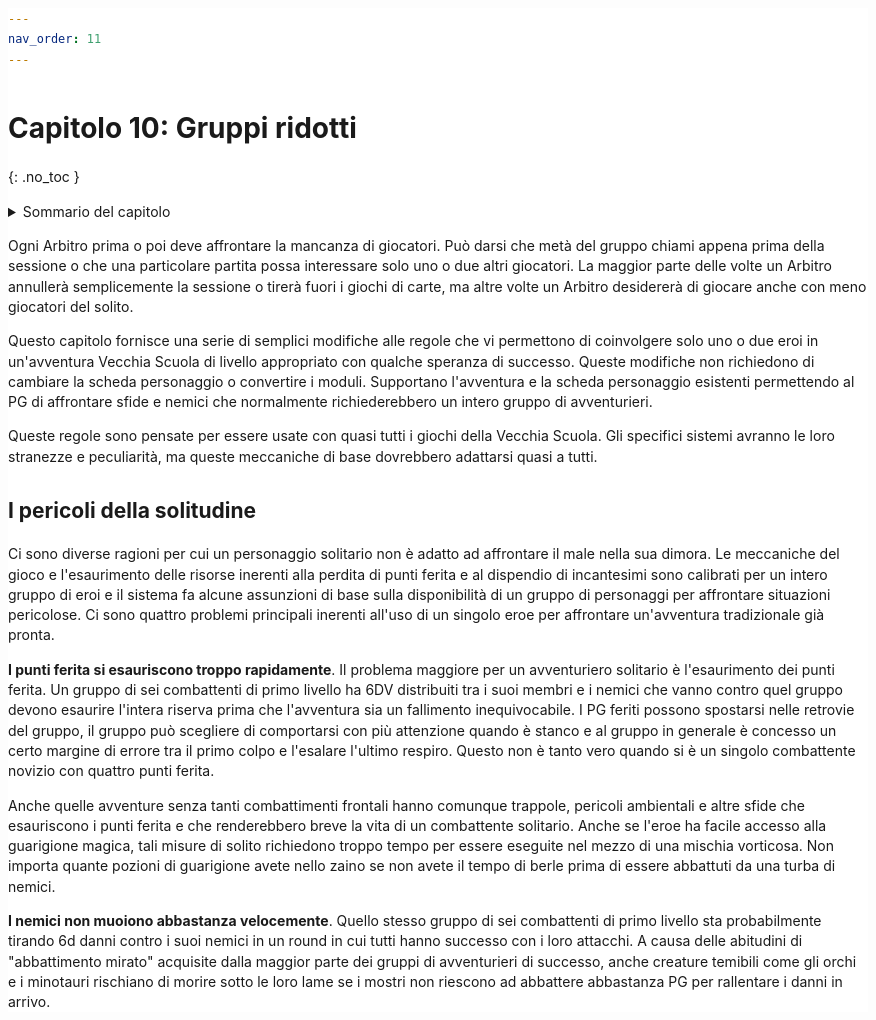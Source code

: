```yaml
---
nav_order: 11
---
```

# Capitolo 10: Gruppi ridotti
{: .no_toc }

<details markdown="block"><summary>
    Sommario del capitolo
  </summary></details>

Ogni Arbitro prima o poi deve affrontare la mancanza di giocatori. Può darsi che metà del gruppo chiami appena prima della sessione o che una particolare partita possa interessare solo uno o due altri giocatori. La maggior parte delle volte un Arbitro annullerà semplicemente la sessione o tirerà fuori i giochi di carte, ma altre volte un Arbitro desidererà di giocare anche con meno giocatori del solito.

Questo capitolo fornisce una serie di semplici modifiche alle regole che vi permettono di coinvolgere solo uno o due eroi in un'avventura Vecchia Scuola di livello appropriato con qualche speranza di successo. Queste modifiche non richiedono di cambiare la scheda personaggio o convertire i moduli. Supportano l'avventura e la scheda personaggio esistenti permettendo al PG di affrontare sfide e nemici che normalmente richiederebbero un intero gruppo di avventurieri.

Queste regole sono pensate per essere usate con quasi tutti i giochi della Vecchia Scuola. Gli specifici sistemi avranno le loro stranezze e peculiarità, ma queste meccaniche di base dovrebbero adattarsi quasi a tutti.

## I pericoli della solitudine
Ci sono diverse ragioni per cui un personaggio solitario non è adatto ad affrontare il male nella sua dimora. Le meccaniche del gioco e l'esaurimento delle risorse inerenti alla perdita di punti ferita e al dispendio di incantesimi sono calibrati per un intero gruppo di eroi e il sistema fa alcune assunzioni di base sulla disponibilità di un gruppo di personaggi per affrontare situazioni pericolose. Ci sono quattro problemi principali inerenti all'uso di un singolo eroe per affrontare un'avventura tradizionale già pronta.

**I punti ferita si esauriscono troppo rapidamente**. Il problema maggiore per un avventuriero solitario è l'esaurimento dei punti ferita. Un gruppo di sei combattenti di primo livello ha 6DV distribuiti tra i suoi membri e i nemici che vanno contro quel gruppo devono esaurire l'intera riserva prima che l'avventura sia un fallimento inequivocabile. I PG feriti possono spostarsi nelle retrovie del gruppo, il gruppo può scegliere di comportarsi con più attenzione quando è stanco e al gruppo in generale è concesso un certo margine di errore tra il primo colpo e l'esalare l'ultimo respiro. Questo non è tanto vero quando si è un singolo combattente novizio con quattro punti ferita.

Anche quelle avventure senza tanti combattimenti frontali hanno comunque trappole, pericoli ambientali e altre sfide che esauriscono i punti ferita e che renderebbero breve la vita di un combattente solitario. Anche se l'eroe ha facile accesso alla guarigione magica, tali misure di solito richiedono troppo tempo per essere eseguite nel mezzo di una mischia vorticosa. Non importa quante pozioni di guarigione avete nello zaino se non avete il tempo di berle prima di essere abbattuti da una turba di nemici.

**I nemici non muoiono abbastanza velocemente**. Quello stesso gruppo di sei combattenti di primo livello sta probabilmente tirando 6d danni contro i suoi nemici in un round in cui tutti hanno successo con i loro attacchi. A causa delle abitudini di "abbattimento mirato" acquisite dalla maggior parte dei gruppi di avventurieri di successo, anche creature temibili come gli orchi e i minotauri rischiano di morire sotto le loro lame se i mostri non riescono ad abbattere abbastanza PG per rallentare i danni in arrivo.
